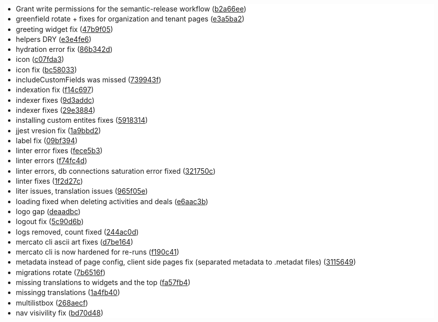 * Grant write permissions for the semantic-release workflow ([b2a66ee](https://github.com/MStaniaszek1998/open-mercato/commit/b2a66ee73e98dca50c7b874ee87e91fcd2e89487))
* greenfield rotate + fixes for organization and tenant pages ([e3a5ba2](https://github.com/MStaniaszek1998/open-mercato/commit/e3a5ba214ac9dac76542528e1e1cb0b29f2272ae))
* greeting widget fix ([47b9f05](https://github.com/MStaniaszek1998/open-mercato/commit/47b9f05858cda9c36b1069b9a5b8274dc4503863))
* helpers DRY ([e3e4fe6](https://github.com/MStaniaszek1998/open-mercato/commit/e3e4fe6b3a17af3fd2623baec404ce911b89cc7c))
* hydration error fix ([86b342d](https://github.com/MStaniaszek1998/open-mercato/commit/86b342d4c613502d02758ac928529e53d52121af))
* icon ([c07fda3](https://github.com/MStaniaszek1998/open-mercato/commit/c07fda3013cff03b39282aa03e497131bd0fd22b))
* icon fix ([bc58033](https://github.com/MStaniaszek1998/open-mercato/commit/bc580338b63aa8bb4615b69385183f62f775de80))
* includeCustomFields was missed ([739943f](https://github.com/MStaniaszek1998/open-mercato/commit/739943fe3827efd7a92405daeff3af0edf96f09d))
* indexation fix ([f14c697](https://github.com/MStaniaszek1998/open-mercato/commit/f14c69781631bbfb9ebacb4120aff7e67d7f0cb7))
* indexer fixes ([9d3addc](https://github.com/MStaniaszek1998/open-mercato/commit/9d3addc68f4d2d07d7b92be7c9fb31478c21c745))
* indexer fixes ([29e3884](https://github.com/MStaniaszek1998/open-mercato/commit/29e3884bc72864c723fa267708c57012e1b152bf))
* installing custom entites fixes ([5918314](https://github.com/MStaniaszek1998/open-mercato/commit/5918314e86cdfea38c1e3776d172cfdb0dba9620))
* jjest vresion fix ([1a9bbd2](https://github.com/MStaniaszek1998/open-mercato/commit/1a9bbd2c24b8185d6884353b9938f0ae11d72c0b))
* label fix ([09bf394](https://github.com/MStaniaszek1998/open-mercato/commit/09bf39403c76dafaacc24580a7b3a7924a5123aa))
* linter error fixes ([fece5b3](https://github.com/MStaniaszek1998/open-mercato/commit/fece5b3982a868018e813c0b4ddc116cc5f55303))
* linter errors ([f74fc4d](https://github.com/MStaniaszek1998/open-mercato/commit/f74fc4d1fc28efe07275bef54b91a8c3f94912ed))
* linter errors, db connections saturation error fixed ([321750c](https://github.com/MStaniaszek1998/open-mercato/commit/321750cf681ae1828ae173c2a1d6186184b2e7ed))
* linter fixes ([1f2d27c](https://github.com/MStaniaszek1998/open-mercato/commit/1f2d27c800dc28b9caa8ca2b64854251c205da5a))
* liter issues, translation issues ([965f05e](https://github.com/MStaniaszek1998/open-mercato/commit/965f05e02b761418f334a4b8e0708e6200ce5d57))
* loading fixed when deleting activities and deals ([e6aac3b](https://github.com/MStaniaszek1998/open-mercato/commit/e6aac3bd50eb045764ea1fe2996840085ac43482))
* logo gap ([deaadbc](https://github.com/MStaniaszek1998/open-mercato/commit/deaadbc5d45f3c0107adc7af25cafeff30b9fabe))
* logout fix ([5c90d6b](https://github.com/MStaniaszek1998/open-mercato/commit/5c90d6b058e91ed087848ef92508253dcfb9c317))
* logs removed, count fixed ([244ac0d](https://github.com/MStaniaszek1998/open-mercato/commit/244ac0d48a55c5f403eadc7d1bbd81828eee21e3))
* mercato cli ascii art fixes ([d7be164](https://github.com/MStaniaszek1998/open-mercato/commit/d7be1644fcf34429615687130139cffaf5ee8b13))
* mercato cli is now  hardened for re-runs ([f190c41](https://github.com/MStaniaszek1998/open-mercato/commit/f190c418edfe9cf0d53049a46fe866084fb9ece8))
* metadata instead of page config, client side pages fix (separated metadata to .metadat files) ([3115649](https://github.com/MStaniaszek1998/open-mercato/commit/311564996e2b07a8d57c518e57fca3bd0b9c77ec))
* migrations rotate ([7b6516f](https://github.com/MStaniaszek1998/open-mercato/commit/7b6516fd98ef0c543e62083fc0fc0e533aad42c7))
* missing translations to widgets and the top ([fa57fb4](https://github.com/MStaniaszek1998/open-mercato/commit/fa57fb45de5716e788b99066f0be53ecea35f850))
* missingg translations ([1a4fb40](https://github.com/MStaniaszek1998/open-mercato/commit/1a4fb40dae4856590d2f60ca19b563dc38e1f9d7))
* multilistbox ([268aecf](https://github.com/MStaniaszek1998/open-mercato/commit/268aecfa988396dbd04121e0cdb78ea7ff3c727a))
* nav visivility fix ([bd70d48](https://github.com/MStaniaszek1998/open-mercato/commit/bd70d4825b8a267c30dedc673a6e7d6d64fbd366))
